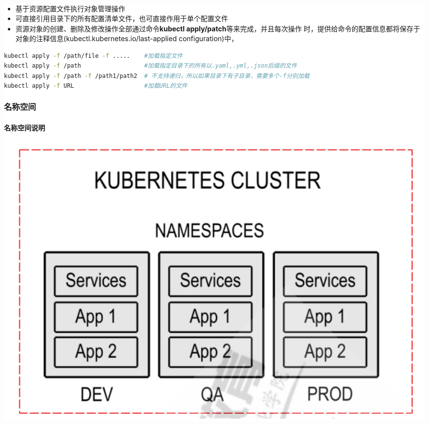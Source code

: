   - 基于资源配置文件执行对象管理操作
  - 可直接引用目录下的所有配置清单文件，也可直接作用于单个配置文件
  - 资源对象的创建、删除及修改操作全部通过命令**kubectl apply/patch**等来完成，并且每次操作 时，提供给命令的配置信息都将保存于对象的注释信息(kubectl.kubernetes.io/last-applied configuration)中，

  

  ```bash
  kubectl apply -f /path/file -f .....    #加载指定文件
  kubectl apply -f /path                  #加载指定目录下的所有以.yaml,.yml,.json后缀的文件
  kubectl apply -f /path -f /path1/path2  # 不支持递归，所以如果目录下有子目录，需要多个-f分别加载
  kubectl apply -f URL                    #加载URL的文件
  ```

  



### 名称空间



#### 名称空间说明

![alt text](images\image30.png)


